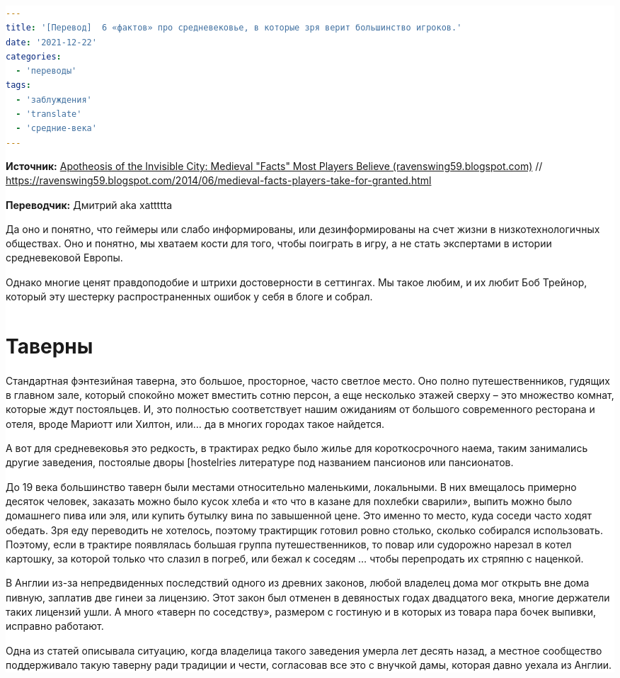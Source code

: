 ```yaml
---
title: '[Перевод]  6 «фактов» про средневековье, в которые зря верит большинство игроков.'
date: '2021-12-22'
categories:
  - 'переводы'
tags:
  - 'заблуждения'
  - 'translate'
  - 'средние-века'
---
```


**Источник:** [Apotheosis of the Invisible City: Medieval "Facts" Most Players Believe (ravenswing59.blogspot.com)](https://ravenswing59.blogspot.com/2014/06/medieval-facts-players-take-for-granted.html) // https://ravenswing59.blogspot.com/2014/06/medieval-facts-players-take-for-granted.html

**Переводчик:** Дмитрий aka xattttta

Да оно и понятно, что геймеры или слабо информированы, или дезинформированы на счет жизни в низкотехнологичных обществах. Оно и понятно, мы хватаем кости для того, чтобы поиграть в игру, а не стать экспертами в истории средневековой Европы.

Однако многие ценят правдоподобие и штрихи достоверности в сеттингах. Мы такое любим, и их любит Боб Трейнор, который эту шестерку распространенных ошибок у себя в блоге и собрал.

# Таверны

Стандартная фэнтезийная таверна, это большое, просторное, часто светлое место. Оно полно путешественников, гудящих в главном зале, который спокойно может вместить сотню персон, а еще несколько этажей сверху – это множество комнат, которые ждут постояльцев. И, это полностью соответствует нашим ожиданиям от большого современного ресторана и отеля, вроде Мариотт или Хилтон, или… да в многих городах такое найдется.

А вот для средневековья это редкость, в трактирах редко было жилье для короткосрочного наема, таким занимались другие заведения, постоялые дворы \[hostelries литературе под названием пансионов или пансионатов.

До 19 века большинство таверн были местами относительно маленькими, локальными. В них вмещалось примерно десяток человек, заказать можно было кусок хлеба и «то что в казане для похлебки сварили», выпить можно было домашнего пива или эля, или купить бутылку вина по завышенной цене. Это именно то место, куда соседи часто ходят обедать. Зря еду переводить не хотелось, поэтому трактирщик готовил ровно столько, сколько собирался использовать. Поэтому, если в трактире появлялась большая группа путешественников, то повар или судорожно нарезал в котел картошку, за которой только что слазил в погреб, или бежал к соседям … чтобы перепродать их стряпню с наценкой.

В Англии из-за непредвиденных последствий одного из древних законов, любой владелец дома мог открыть вне дома пивную, заплатив две гинеи за лицензию. Этот закон был отменен в девяностых годах двадцатого века, многие держатели таких лицензий ушли. А много «таверн по соседству», размером с гостиную и в которых из товара пара бочек выпивки, исправно работают.

Одна из статей описывала ситуацию, когда владелица такого заведения умерла лет десять назад, а местное сообщество поддерживало такую таверну ради традиции и чести, согласовав все это с внучкой дамы, которая давно уехала из Англии.
